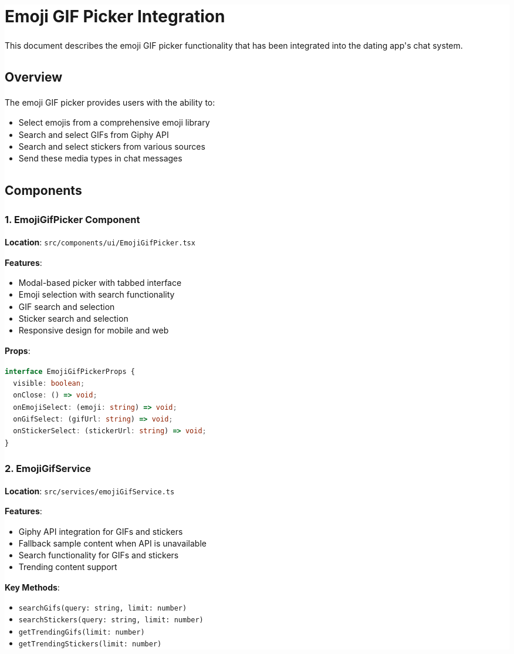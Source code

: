# Emoji GIF Picker Integration

This document describes the emoji GIF picker functionality that has been integrated into the dating app's chat system.

## Overview

The emoji GIF picker provides users with the ability to:
- Select emojis from a comprehensive emoji library
- Search and select GIFs from Giphy API
- Search and select stickers from various sources
- Send these media types in chat messages

## Components

### 1. EmojiGifPicker Component

**Location**: `src/components/ui/EmojiGifPicker.tsx`

**Features**:
- Modal-based picker with tabbed interface
- Emoji selection with search functionality
- GIF search and selection
- Sticker search and selection
- Responsive design for mobile and web

**Props**:
```typescript
interface EmojiGifPickerProps {
  visible: boolean;
  onClose: () => void;
  onEmojiSelect: (emoji: string) => void;
  onGifSelect: (gifUrl: string) => void;
  onStickerSelect: (stickerUrl: string) => void;
}
```

### 2. EmojiGifService

**Location**: `src/services/emojiGifService.ts`

**Features**:
- Giphy API integration for GIFs and stickers
- Fallback sample content when API is unavailable
- Search functionality for GIFs and stickers
- Trending content support

**Key Methods**:
- `searchGifs(query: string, limit: number)`
- `searchStickers(query: string, limit: number)`
- `getTrendingGifs(limit: number)`
- `getTrendingStickers(limit: number)`
